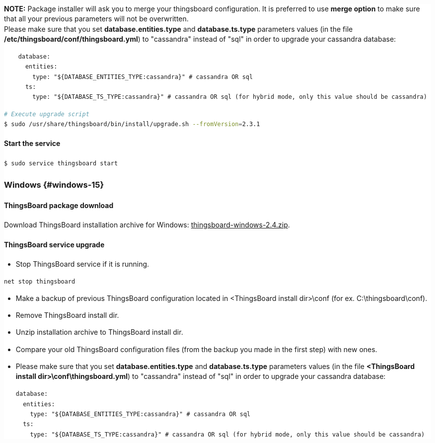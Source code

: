 **NOTE:** Package installer will ask you to merge your thingsboard configuration. It is preferred to use **merge option** to make sure that all your previous parameters will not be overwritten.  
Please make sure that you set **database.entities.type** and **database.ts.type** parameters values (in the file **/etc/thingsboard/conf/thingsboard.yml**) to "cassandra" instead of "sql" in order to upgrade your cassandra database:
 
```
    database:
      entities:
        type: "${DATABASE_ENTITIES_TYPE:cassandra}" # cassandra OR sql
      ts:
        type: "${DATABASE_TS_TYPE:cassandra}" # cassandra OR sql (for hybrid mode, only this value should be cassandra)
```

```bash
# Execute upgrade script
$ sudo /usr/share/thingsboard/bin/install/upgrade.sh --fromVersion=2.3.1 
```

#### Start the service

```bash
$ sudo service thingsboard start
```

### Windows {#windows-15}

#### ThingsBoard package download

Download ThingsBoard installation archive for Windows: [thingsboard-windows-2.4.zip](https://github.com/thingsboard/thingsboard/releases/download/v2.4/thingsboard-windows-2.4.zip).

#### ThingsBoard service upgrade

* Stop ThingsBoard service if it is running.
 
```text
net stop thingsboard
```

* Make a backup of previous ThingsBoard configuration located in \<ThingsBoard install dir\>\conf (for ex. C:\thingsboard\conf).

* Remove ThingsBoard install dir.
* Unzip installation archive to ThingsBoard install dir.
* Compare your old ThingsBoard configuration files (from the backup you made in the first step) with new ones.
* Please make sure that you set **database.entities.type** and **database.ts.type** parameters values (in the file **\<ThingsBoard install dir\>\conf\thingsboard.yml**) to "cassandra" instead of "sql" in order to upgrade your cassandra database:
  
  ```
  database:
    entities:
      type: "${DATABASE_ENTITIES_TYPE:cassandra}" # cassandra OR sql
    ts:
      type: "${DATABASE_TS_TYPE:cassandra}" # cassandra OR sql (for hybrid mode, only this value should be cassandra)
  ```       
